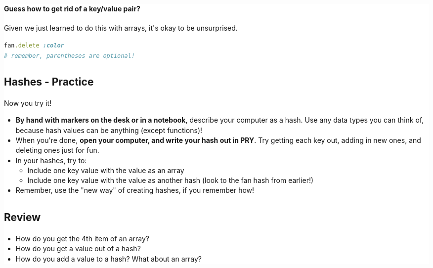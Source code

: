 #### Guess how to get rid of a key/value pair?

Given we just learned to do this with arrays, it's okay to be unsurprised.

```ruby
fan.delete :color
# remember, parentheses are optional!
```

## Hashes - Practice 
Now you try it!

- **By hand with markers on the desk or in a notebook**, describe your computer as a hash. Use any data types you can think of, because hash values can be anything (except functions)!
- When you're done, **open your computer, and write your hash out in PRY**. Try getting each key out, adding in new ones, and deleting ones just for fun.
- In your hashes, try to:
  - Include one key value with the value as an array
  - Include one key value with the value as another hash (look to the fan hash from earlier!)
- Remember, use the "new way" of creating hashes, if you remember how!

## Review

- How do you get the 4th item of an array?
- How do you get a value out of a hash?
- How do you add a value to a hash? What about an array?
